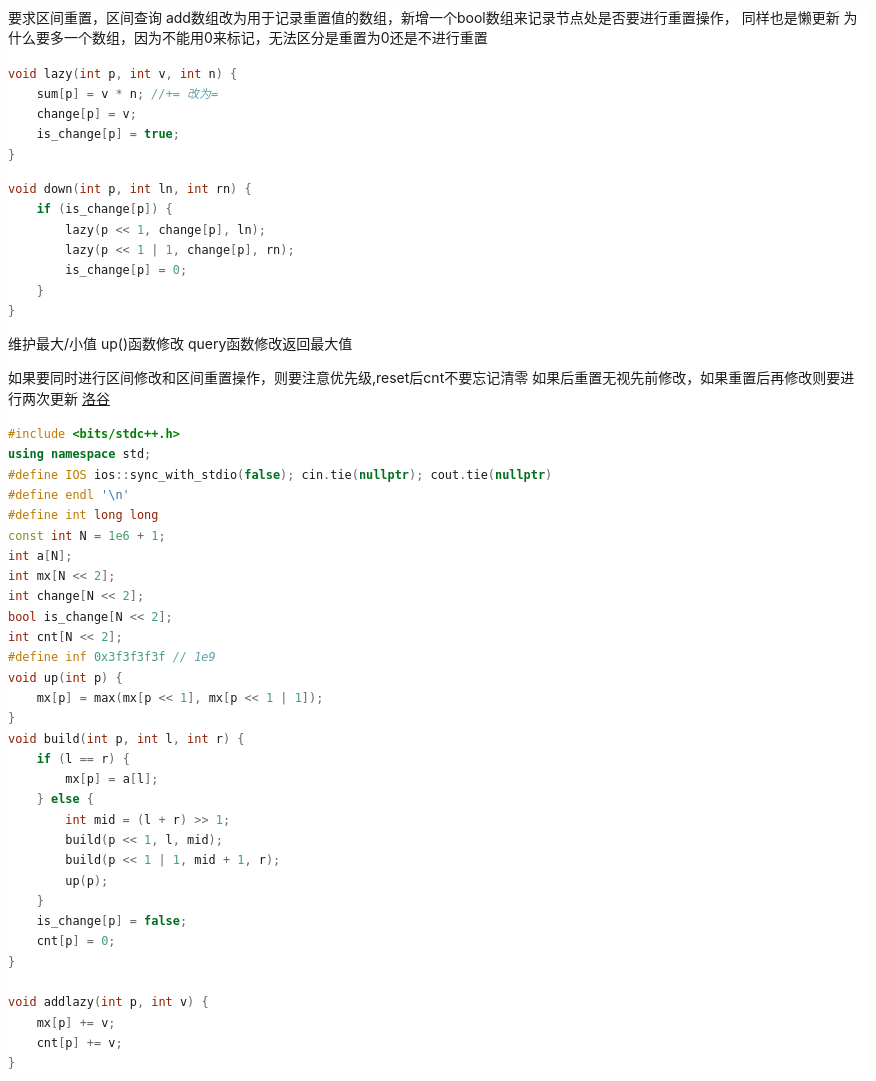 ```cpp
```

要求区间重置，区间查询
add数组改为用于记录重置值的数组，新增一个bool数组来记录节点处是否要进行重置操作，
同样也是懒更新
为什么要多一个数组，因为不能用0来标记，无法区分是重置为0还是不进行重置

```cpp
void lazy(int p, int v, int n) {
    sum[p] = v * n; //+= 改为=
    change[p] = v;
    is_change[p] = true;
}
```

```cpp
void down(int p, int ln, int rn) {
    if (is_change[p]) {
        lazy(p << 1, change[p], ln);
        lazy(p << 1 | 1, change[p], rn);
        is_change[p] = 0;
    }
}
```

维护最大/小值
up()函数修改
query函数修改返回最大值

如果要同时进行区间修改和区间重置操作，则要注意优先级,reset后cnt不要忘记清零
如果后重置无视先前修改，如果重置后再修改则要进行两次更新
[洛谷](https://www.luogu.com.cn/problem/solution/P1253)
```cpp
#include <bits/stdc++.h>
using namespace std;
#define IOS ios::sync_with_stdio(false); cin.tie(nullptr); cout.tie(nullptr)
#define endl '\n'
#define int long long 
const int N = 1e6 + 1;
int a[N];
int mx[N << 2];
int change[N << 2];
bool is_change[N << 2];
int cnt[N << 2];
#define inf 0x3f3f3f3f // 1e9
void up(int p) {
    mx[p] = max(mx[p << 1], mx[p << 1 | 1]);
}
void build(int p, int l, int r) {
    if (l == r) {
        mx[p] = a[l];
    } else {
        int mid = (l + r) >> 1;
        build(p << 1, l, mid);
        build(p << 1 | 1, mid + 1, r);
        up(p);
    }
    is_change[p] = false;
    cnt[p] = 0;
}

void addlazy(int p, int v) {
    mx[p] += v;
    cnt[p] += v;
}

```